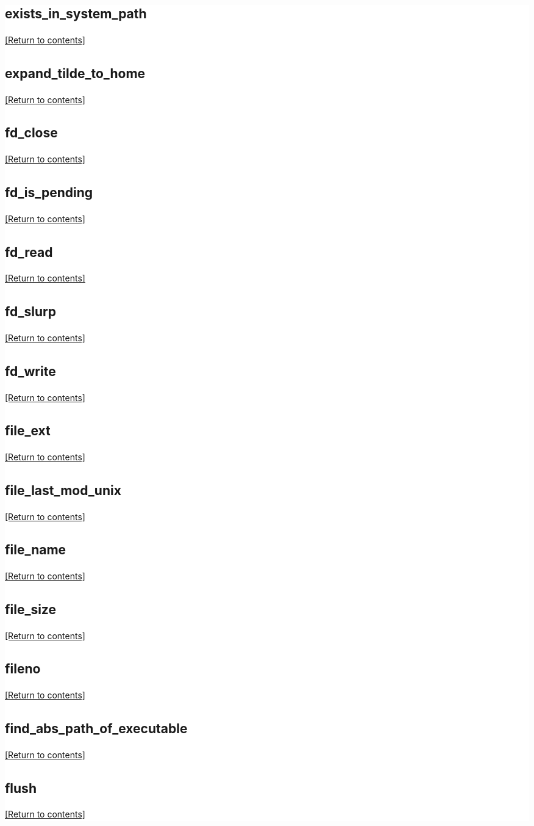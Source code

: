 ## exists_in_system_path
[[Return to contents]](#Contents)

## expand_tilde_to_home
[[Return to contents]](#Contents)

## fd_close
[[Return to contents]](#Contents)

## fd_is_pending
[[Return to contents]](#Contents)

## fd_read
[[Return to contents]](#Contents)

## fd_slurp
[[Return to contents]](#Contents)

## fd_write
[[Return to contents]](#Contents)

## file_ext
[[Return to contents]](#Contents)

## file_last_mod_unix
[[Return to contents]](#Contents)

## file_name
[[Return to contents]](#Contents)

## file_size
[[Return to contents]](#Contents)

## fileno
[[Return to contents]](#Contents)

## find_abs_path_of_executable
[[Return to contents]](#Contents)

## flush
[[Return to contents]](#Contents)
